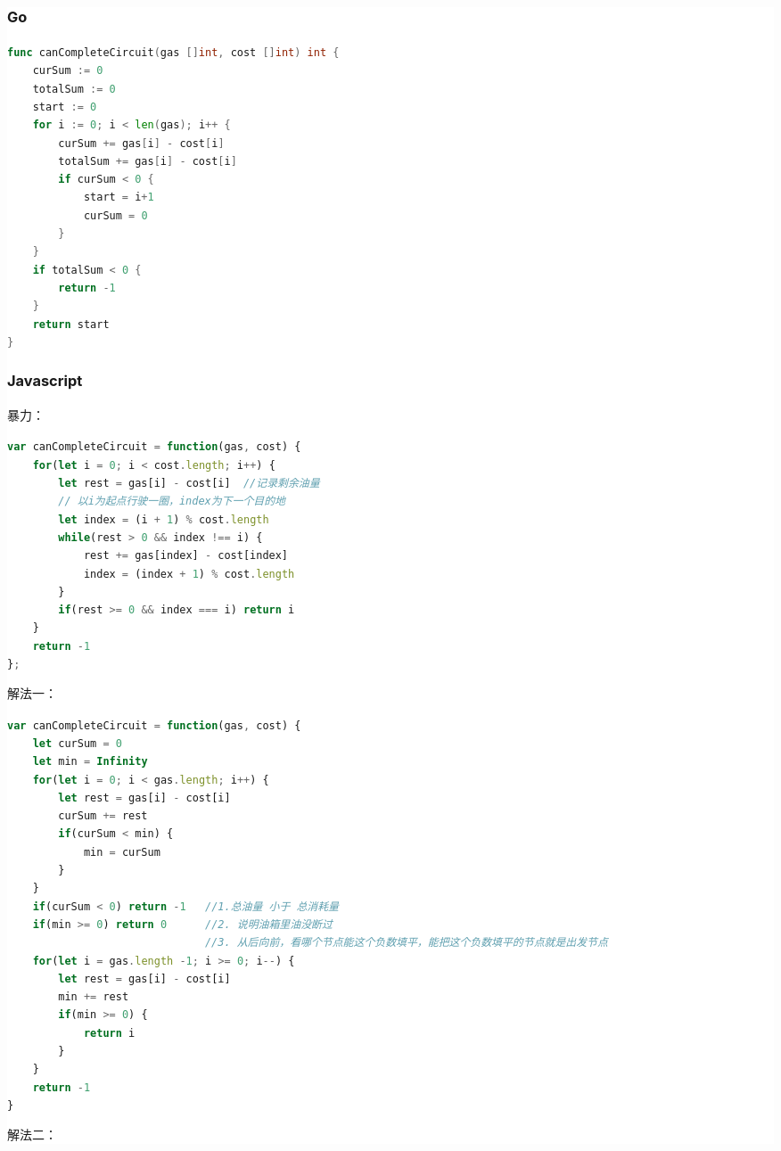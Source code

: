 ### Go 
```go
func canCompleteCircuit(gas []int, cost []int) int {
	curSum := 0
	totalSum := 0
	start := 0
	for i := 0; i < len(gas); i++ {
		curSum += gas[i] - cost[i]
		totalSum += gas[i] - cost[i]
		if curSum < 0 {
			start = i+1
			curSum = 0
		}
	}
	if totalSum < 0 {
		return -1
	}
	return start
}
```

### Javascript 
暴力：
```js
var canCompleteCircuit = function(gas, cost) {
    for(let i = 0; i < cost.length; i++) {
        let rest = gas[i] - cost[i]  //记录剩余油量
        // 以i为起点行驶一圈，index为下一个目的地
        let index = (i + 1) % cost.length
        while(rest > 0 && index !== i) {
            rest += gas[index] - cost[index]
            index = (index + 1) % cost.length
        }
        if(rest >= 0 && index === i) return i
    }
    return -1
};
```
解法一：
```js
var canCompleteCircuit = function(gas, cost) {
    let curSum = 0
    let min = Infinity
    for(let i = 0; i < gas.length; i++) {
        let rest = gas[i] - cost[i]
        curSum += rest
        if(curSum < min) {
            min = curSum
        }
    }
    if(curSum < 0) return -1   //1.总油量 小于 总消耗量
    if(min >= 0) return 0      //2. 说明油箱里油没断过
                               //3. 从后向前，看哪个节点能这个负数填平，能把这个负数填平的节点就是出发节点
    for(let i = gas.length -1; i >= 0; i--) {
        let rest = gas[i] - cost[i]
        min += rest
        if(min >= 0) {
            return i
        }
    }
    return -1
}
```
解法二：
